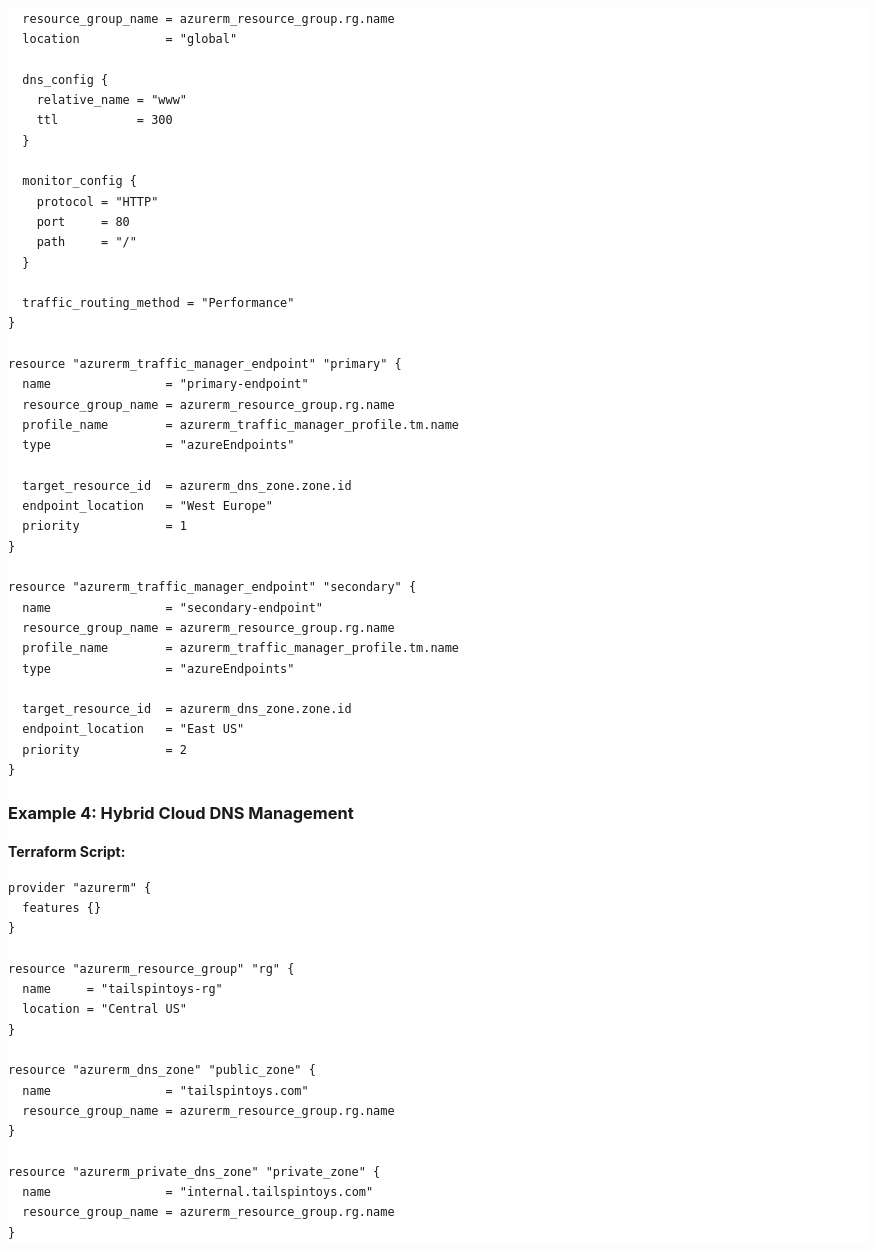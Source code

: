 ```hcl
  resource_group_name = azurerm_resource_group.rg.name
  location            = "global"

  dns_config {
    relative_name = "www"
    ttl           = 300
  }

  monitor_config {
    protocol = "HTTP"
    port     = 80
    path     = "/"
  }

  traffic_routing_method = "Performance"
}

resource "azurerm_traffic_manager_endpoint" "primary" {
  name                = "primary-endpoint"
  resource_group_name = azurerm_resource_group.rg.name
  profile_name        = azurerm_traffic_manager_profile.tm.name
  type                = "azureEndpoints"

  target_resource_id  = azurerm_dns_zone.zone.id
  endpoint_location   = "West Europe"
  priority            = 1
}

resource "azurerm_traffic_manager_endpoint" "secondary" {
  name                = "secondary-endpoint"
  resource_group_name = azurerm_resource_group.rg.name
  profile_name        = azurerm_traffic_manager_profile.tm.name
  type                = "azureEndpoints"

  target_resource_id  = azurerm_dns_zone.zone.id
  endpoint_location   = "East US"
  priority            = 2
}
```

### Example 4: Hybrid Cloud DNS Management

**Terraform Script:**

```hcl
provider "azurerm" {
  features {}
}

resource "azurerm_resource_group" "rg" {
  name     = "tailspintoys-rg"
  location = "Central US"
}

resource "azurerm_dns_zone" "public_zone" {
  name                = "tailspintoys.com"
  resource_group_name = azurerm_resource_group.rg.name
}

resource "azurerm_private_dns_zone" "private_zone" {
  name                = "internal.tailspintoys.com"
  resource_group_name = azurerm_resource_group.rg.name
}

```